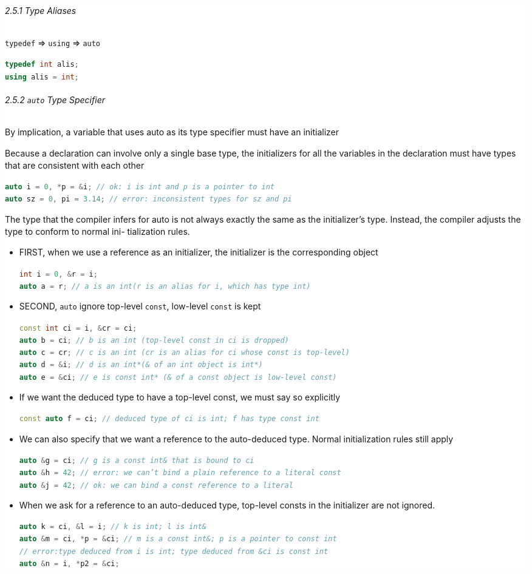 ###### 2.5.1 Type Aliases

`typedef` => `using` => `auto`

```c++
typedef int alis;
using alis = int;
```

###### 2.5.2 `auto` Type Specifier

By implication, a variable that uses auto as its type specifier must have an initializer

Because a declaration can involve only a single base type, the initializers for all the variables in the declaration must have types that are consistent with each other

```c++
auto i = 0, *p = &i; // ok: i is int and p is a pointer to int 
auto sz = 0, pi = 3.14; // error: inconsistent types for sz and pi
```

The type that the compiler infers for auto is not always exactly the same as the initializer’s type. Instead, the compiler adjusts the type to conform to normal ini- tialization rules.

- FIRST, when we use a reference as an initializer, the initializer is the corresponding object

  ```c++
  int i = 0, &r = i;
  auto a = r; // a is an int(r is an alias for i, which has type int)
  ```

- SECOND, `auto` ignore top-level `const`, low-level `const` is kept

  ```c++
  const int ci = i, &cr = ci;
  auto b = ci; // b is an int (top-level const in ci is dropped)
  auto c = cr; // c is an int (cr is an alias for ci whose const is top-level) 
  auto d = &i; // d is an int*(& of an int object is int*)
  auto e = &ci; // e is const int* (& of a const object is low-level const)
  ```

- If we want the deduced type to have a top-level const, we must say so explicitly

  ```c++
  const auto f = ci; // deduced type of ci is int; f has type const int
  ```

- We can also specify that we want a reference to the auto-deduced type. Normal initialization rules still apply

  ```c++
  auto &g = ci; // g is a const int& that is bound to ci 
  auto &h = 42; // error: we can’t bind a plain reference to a literal const 
  auto &j = 42; // ok: we can bind a const reference to a literal
  ```

- When we ask for a reference to an auto-deduced type, top-level consts in the initializer are not ignored.

  ```c++
  auto k = ci, &l = i; // k is int; l is int&
  auto &m = ci, *p = &ci; // m is a const int&; p is a pointer to const int 
  // error:type deduced from i is int; type deduced from &ci is const int
  auto &n = i, *p2 = &ci;
  ```

